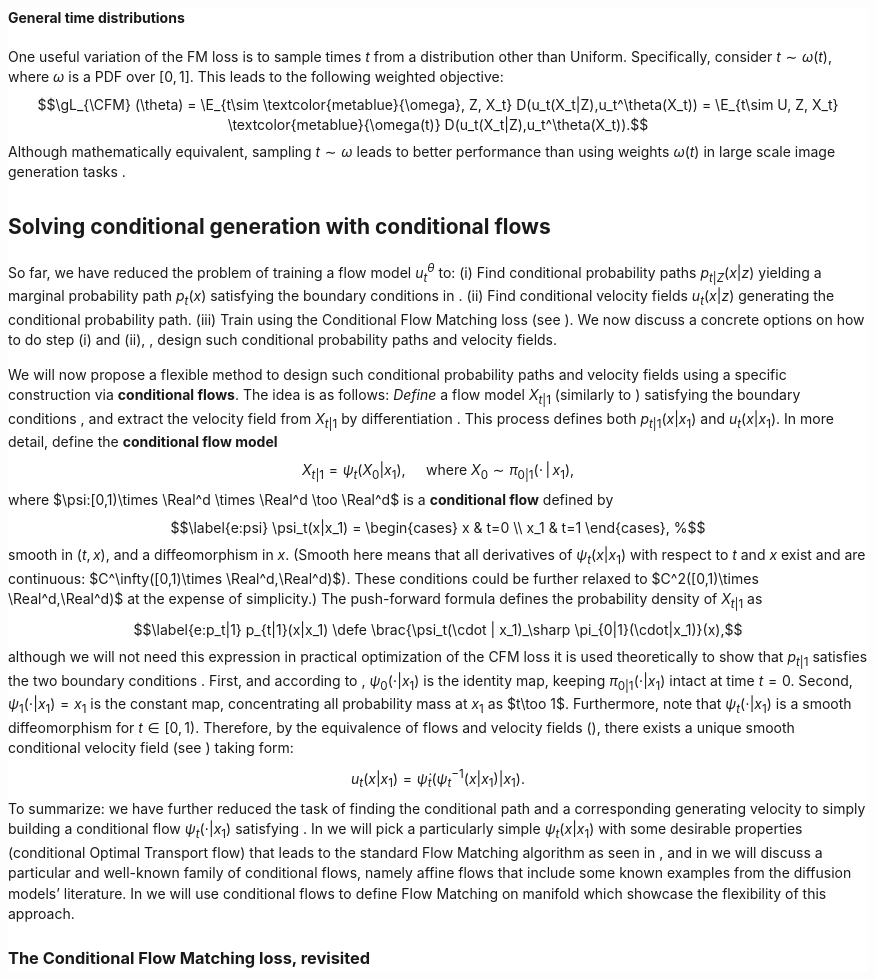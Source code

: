 #### General time distributions

One useful variation of the FM loss is to sample times $t$ from a distribution other than Uniform. Specifically, consider $t\sim \omega(t)$, where $\omega$ is a PDF over $[0,1]$. This leads to the following weighted objective: $$\gL_{\CFM} (\theta) = \E_{t\sim \textcolor{metablue}{\omega}, Z, X_t} D(u_t(X_t|Z),u_t^\theta(X_t)) = \E_{t\sim U, Z, X_t} \textcolor{metablue}{\omega(t)} D(u_t(X_t|Z),u_t^\theta(X_t)).$$ Although mathematically equivalent, sampling $t\sim \omega$ leads to better performance than using weights $\omega(t)$ in large scale image generation tasks .

## Solving conditional generation with conditional flows

So far, we have reduced the problem of training a flow model $u_t^\theta$ to: (i) Find conditional probability paths $p_{t|Z}(x|z)$ yielding a marginal probability path $p_t(x)$ satisfying the boundary conditions in . (ii) Find conditional velocity fields $u_t(x|z)$ generating the conditional probability path. (iii) Train using the Conditional Flow Matching loss (see ). We now discuss a concrete options on how to do step (i) and (ii), , design such conditional probability paths and velocity fields.

We will now propose a flexible method to design such conditional probability paths and velocity fields using a specific construction via **conditional flows**. The idea is as follows: *Define* a flow model $X_{t|1}$ (similarly to ) satisfying the boundary conditions , and extract the velocity field from $X_{t|1}$ by differentiation . This process defines both $p_{t|1}(x|x_1)$ and $u_t(x|x_1)$. In more detail, define the **conditional flow model** $$X_{t|1} = \psi_t(X_0|x_1), \quad \text{ where } X_0\sim \pi_{0|1}(\cdot\,|\, x_1), %$$ where $\psi:[0,1)\times \Real^d \times \Real^d \too \Real^d$ is a **conditional flow** defined by $$\label{e:psi}
    \psi_t(x|x_1) = \begin{cases}
        x & t=0 \\
        x_1 & t=1
    \end{cases}, %$$ smooth in $(t, x)$, and a diffeomorphism in $x$. (Smooth here means that all derivatives of $\psi_t(x|x_1)$ with respect to $t$ and $x$ exist and are continuous: $C^\infty([0,1)\times \Real^d,\Real^d)$). These conditions could be further relaxed to $C^2([0,1)\times \Real^d,\Real^d)$ at the expense of simplicity.) The push-forward formula defines the probability density of $X_{t|1}$ as $$\label{e:p_t|1}
    p_{t|1}(x|x_1) \defe \brac{\psi_t(\cdot | x_1)_\sharp \pi_{0|1}(\cdot|x_1)}(x),$$ although we will not need this expression in practical optimization of the CFM loss it is used theoretically to show that $p_{t|1}$ satisfies the two boundary conditions . First, and according to , $\psi_0(\cdot|x_1)$ is the identity map, keeping $\pi_{0|1}(\cdot|x_1)$ intact at time $t=0$. Second, $\psi_1(\cdot|x_1)=x_1$ is the constant map, concentrating all probability mass at $x_1$ as $t\too 1$. Furthermore, note that $\psi_t(\cdot|x_1)$ is a smooth diffeomorphism for $t\in [0,1)$. Therefore, by the equivalence of flows and velocity fields (), there exists a unique smooth conditional velocity field (see ) taking form: $$\label{e:psi_and_u}
    u_t(x|x_1) = \dot{\psi}_t(\psi_t^{-1}(x|x_1)|x_1).$$ To summarize: we have further reduced the task of finding the conditional path and a corresponding generating velocity to simply building a conditional flow $\psi_{t}(\cdot|x_1)$ satisfying . In we will pick a particularly simple $\psi_t(x|x_1)$ with some desirable properties (conditional Optimal Transport flow) that leads to the standard Flow Matching algorithm as seen in , and in we will discuss a particular and well-known family of conditional flows, namely affine flows that include some known examples from the diffusion models’ literature. In we will use conditional flows to define Flow Matching on manifold which showcase the flexibility of this approach.

### The Conditional Flow Matching loss, revisited
